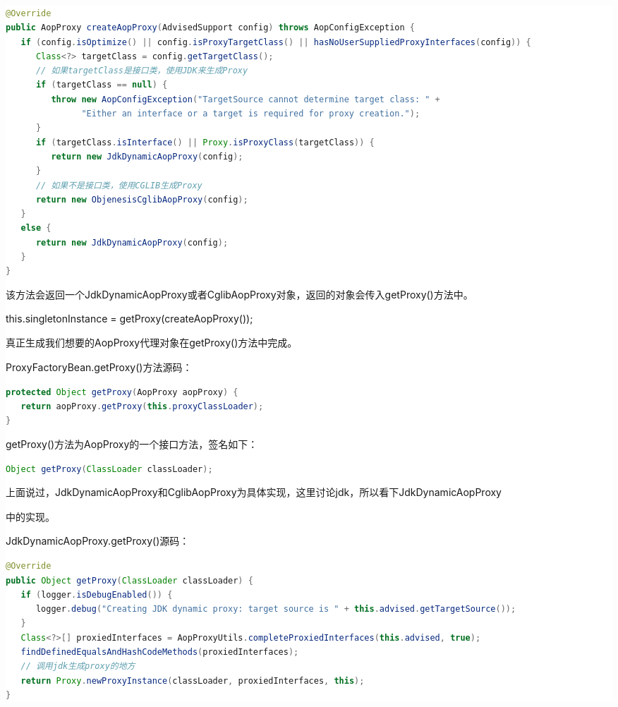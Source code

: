 ```java
@Override
public AopProxy createAopProxy(AdvisedSupport config) throws AopConfigException {
   if (config.isOptimize() || config.isProxyTargetClass() || hasNoUserSuppliedProxyInterfaces(config)) {
      Class<?> targetClass = config.getTargetClass();
      // 如果targetClass是接口类，使用JDK来生成Proxy
      if (targetClass == null) {
         throw new AopConfigException("TargetSource cannot determine target class: " +
               "Either an interface or a target is required for proxy creation.");
      }
      if (targetClass.isInterface() || Proxy.isProxyClass(targetClass)) {
         return new JdkDynamicAopProxy(config);
      }
      // 如果不是接口类，使用CGLIB生成Proxy
      return new ObjenesisCglibAopProxy(config);
   }
   else {
      return new JdkDynamicAopProxy(config);
   }
}
```
该方法会返回一个JdkDynamicAopProxy或者CglibAopProxy对象，返回的对象会传入getProxy()方法中。

this.singletonInstance = getProxy(createAopProxy());

真正生成我们想要的AopProxy代理对象在getProxy()方法中完成。

ProxyFactoryBean.getProxy()方法源码：

```java
protected Object getProxy(AopProxy aopProxy) {
   return aopProxy.getProxy(this.proxyClassLoader);
}
```

getProxy()方法为AopProxy的一个接口方法，签名如下：
```java
Object getProxy(ClassLoader classLoader);
```

上面说过，JdkDynamicAopProxy和CglibAopProxy为具体实现，这里讨论jdk，所以看下JdkDynamicAopProxy

中的实现。

JdkDynamicAopProxy.getProxy()源码：
```java
@Override
public Object getProxy(ClassLoader classLoader) {
   if (logger.isDebugEnabled()) {
      logger.debug("Creating JDK dynamic proxy: target source is " + this.advised.getTargetSource());
   }
   Class<?>[] proxiedInterfaces = AopProxyUtils.completeProxiedInterfaces(this.advised, true);
   findDefinedEqualsAndHashCodeMethods(proxiedInterfaces);
   // 调用jdk生成proxy的地方
   return Proxy.newProxyInstance(classLoader, proxiedInterfaces, this);
}
```
